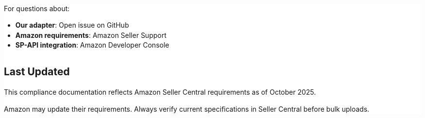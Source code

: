 For questions about:
- **Our adapter**: Open issue on GitHub
- **Amazon requirements**: Amazon Seller Support
- **SP-API integration**: Amazon Developer Console

## Last Updated

This compliance documentation reflects Amazon Seller Central requirements as of October 2025.

Amazon may update their requirements. Always verify current specifications in Seller Central before bulk uploads.

